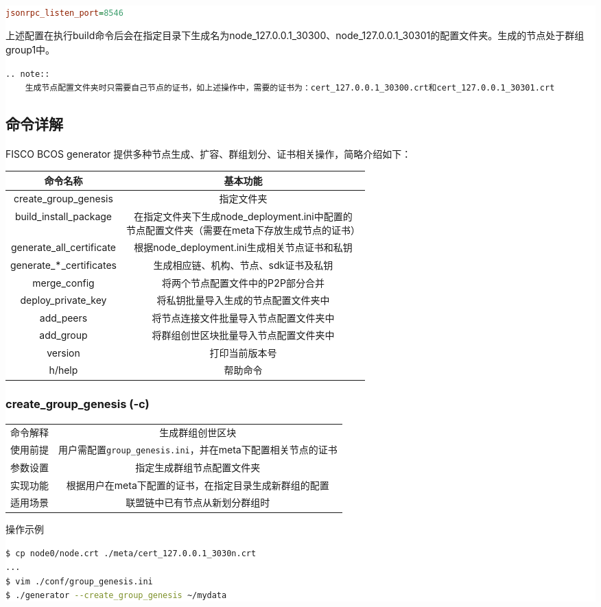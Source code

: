 ```ini
jsonrpc_listen_port=8546
```

上述配置在执行build命令后会在指定目录下生成名为node_127.0.0.1_30300、node_127.0.0.1_30301的配置文件夹。生成的节点处于群组group1中。

```eval_rst
.. note::
    生成节点配置文件夹时只需要自己节点的证书，如上述操作中，需要的证书为：cert_127.0.0.1_30300.crt和cert_127.0.0.1_30301.crt
```

## 命令详解

FISCO BCOS generator 提供多种节点生成、扩容、群组划分、证书相关操作，简略介绍如下：

| 命令名称 | 基本功能 |
| :-: | :-: |
| create_group_genesis | 指定文件夹 | 在指定文件夹下根据group_genesis.ini和meta下的证书生成群组创世区块文件 |
| build_install_package | 在指定文件夹下生成node_deployment.ini中配置的<br>节点配置文件夹（需要在meta下存放生成节点的证书） |
| generate_all_certificate | 根据node_deployment.ini生成相关节点证书和私钥 |
| generate_*_certificates | 生成相应链、机构、节点、sdk证书及私钥 |
| merge_config | 将两个节点配置文件中的P2P部分合并 |
| deploy_private_key | 将私钥批量导入生成的节点配置文件夹中 |
| add_peers | 将节点连接文件批量导入节点配置文件夹中 |
| add_group | 将群组创世区块批量导入节点配置文件夹中 |
| version | 打印当前版本号 |
| h/help | 帮助命令 |

### create_group_genesis (-c)

|  |  |
| :-: | :-: |
| 命令解释 | 生成群组创世区块 |
| 使用前提 | 用户需配置`group_genesis.ini`，并在meta下配置相关节点的证书  |
| 参数设置 | 指定生成群组节点配置文件夹 |
| 实现功能 | 根据用户在meta下配置的证书，在指定目录生成新群组的配置 |
| 适用场景 | 联盟链中已有节点从新划分群组时 |

操作示例

```bash
$ cp node0/node.crt ./meta/cert_127.0.0.1_3030n.crt
...
$ vim ./conf/group_genesis.ini
$ ./generator --create_group_genesis ~/mydata
```
